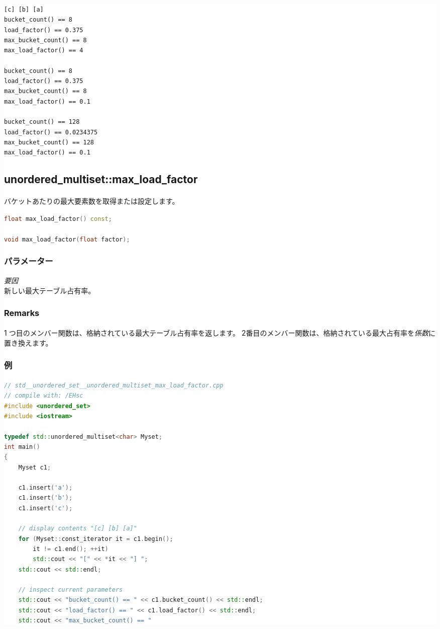 ```Output
[c] [b] [a]
bucket_count() == 8
load_factor() == 0.375
max_bucket_count() == 8
max_load_factor() == 4

bucket_count() == 8
load_factor() == 0.375
max_bucket_count() == 8
max_load_factor() == 0.1

bucket_count() == 128
load_factor() == 0.0234375
max_bucket_count() == 128
max_load_factor() == 0.1
```

## <a name="max_load_factor"></a>  unordered_multiset::max_load_factor

バケットあたりの最大要素数を取得または設定します。

```cpp
float max_load_factor() const;

void max_load_factor(float factor);
```

### <a name="parameters"></a>パラメーター

*要因*\
新しい最大テーブル占有率。

### <a name="remarks"></a>Remarks

1 つ目のメンバー関数は、格納されている最大テーブル占有率を返します。 2番目のメンバー関数は、格納されている最大占有率を*係数*に置き換えます。

### <a name="example"></a>例

```cpp
// std__unordered_set__unordered_multiset_max_load_factor.cpp
// compile with: /EHsc
#include <unordered_set>
#include <iostream>

typedef std::unordered_multiset<char> Myset;
int main()
{
    Myset c1;

    c1.insert('a');
    c1.insert('b');
    c1.insert('c');

    // display contents "[c] [b] [a]"
    for (Myset::const_iterator it = c1.begin();
        it != c1.end(); ++it)
        std::cout << "[" << *it << "] ";
    std::cout << std::endl;

    // inspect current parameters
    std::cout << "bucket_count() == " << c1.bucket_count() << std::endl;
    std::cout << "load_factor() == " << c1.load_factor() << std::endl;
    std::cout << "max_bucket_count() == "
```